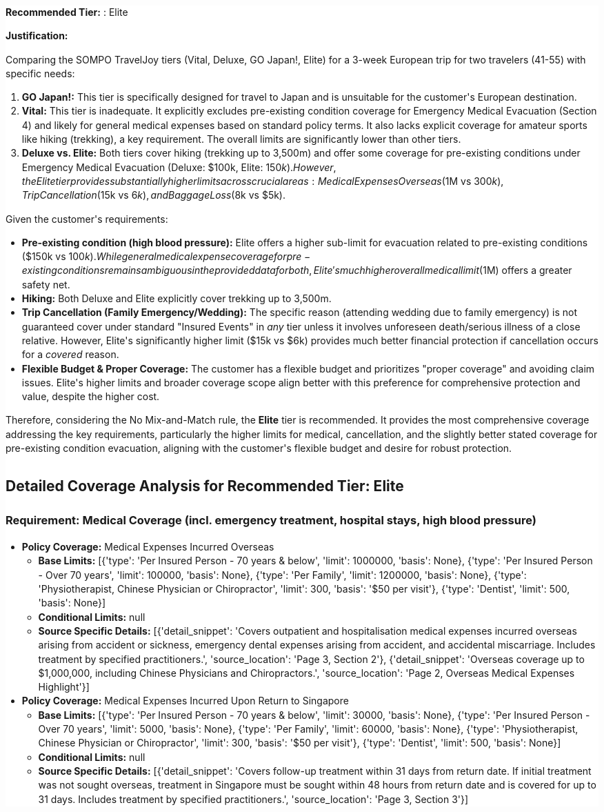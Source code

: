 **Recommended Tier:** : Elite

**Justification:**

Comparing the SOMPO TravelJoy tiers (Vital, Deluxe, GO Japan!, Elite) for a 3-week European trip for two travelers (41-55) with specific needs:

1.  **GO Japan!:** This tier is specifically designed for travel to Japan and is unsuitable for the customer's European destination.
2.  **Vital:** This tier is inadequate. It explicitly excludes pre-existing condition coverage for Emergency Medical Evacuation (Section 4) and likely for general medical expenses based on standard policy terms. It also lacks explicit coverage for amateur sports like hiking (trekking), a key requirement. The overall limits are significantly lower than other tiers.
3.  **Deluxe vs. Elite:** Both tiers cover hiking (trekking up to 3,500m) and offer some coverage for pre-existing conditions under Emergency Medical Evacuation (Deluxe: $100k, Elite: $150k). However, the Elite tier provides substantially higher limits across crucial areas: Medical Expenses Overseas ($1M vs $300k), Trip Cancellation ($15k vs $6k), and Baggage Loss ($8k vs $5k).

Given the customer's requirements:
*   **Pre-existing condition (high blood pressure):** Elite offers a higher sub-limit for evacuation related to pre-existing conditions ($150k vs $100k). While general medical expense coverage for pre-existing conditions remains ambiguous in the provided data for both, Elite's much higher overall medical limit ($1M) offers a greater safety net.
*   **Hiking:** Both Deluxe and Elite explicitly cover trekking up to 3,500m.
*   **Trip Cancellation (Family Emergency/Wedding):** The specific reason (attending wedding due to family emergency) is not guaranteed cover under standard "Insured Events" in *any* tier unless it involves unforeseen death/serious illness of a close relative. However, Elite's significantly higher limit ($15k vs $6k) provides much better financial protection if cancellation occurs for a *covered* reason.
*   **Flexible Budget & Proper Coverage:** The customer has a flexible budget and prioritizes "proper coverage" and avoiding claim issues. Elite's higher limits and broader coverage scope align better with this preference for comprehensive protection and value, despite the higher cost.

Therefore, considering the No Mix-and-Match rule, the **Elite** tier is recommended. It provides the most comprehensive coverage addressing the key requirements, particularly the higher limits for medical, cancellation, and the slightly better stated coverage for pre-existing condition evacuation, aligning with the customer's flexible budget and desire for robust protection.

## Detailed Coverage Analysis for Recommended Tier: Elite

### Requirement: Medical Coverage (incl. emergency treatment, hospital stays, high blood pressure)

*   **Policy Coverage:** Medical Expenses Incurred Overseas
    *   **Base Limits:** [{'type': 'Per Insured Person - 70 years & below', 'limit': 1000000, 'basis': None}, {'type': 'Per Insured Person - Over 70 years', 'limit': 100000, 'basis': None}, {'type': 'Per Family', 'limit': 1200000, 'basis': None}, {'type': 'Physiotherapist, Chinese Physician or Chiropractor', 'limit': 300, 'basis': '$50 per visit'}, {'type': 'Dentist', 'limit': 500, 'basis': None}]
    *   **Conditional Limits:** null
    *   **Source Specific Details:** [{'detail_snippet': 'Covers outpatient and hospitalisation medical expenses incurred overseas arising from accident or sickness, emergency dental expenses arising from accident, and accidental miscarriage. Includes treatment by specified practitioners.', 'source_location': 'Page 3, Section 2'}, {'detail_snippet': 'Overseas coverage up to $1,000,000, including Chinese Physicians and Chiropractors.', 'source_location': 'Page 2, Overseas Medical Expenses Highlight'}]
*   **Policy Coverage:** Medical Expenses Incurred Upon Return to Singapore
    *   **Base Limits:** [{'type': 'Per Insured Person - 70 years & below', 'limit': 30000, 'basis': None}, {'type': 'Per Insured Person - Over 70 years', 'limit': 5000, 'basis': None}, {'type': 'Per Family', 'limit': 60000, 'basis': None}, {'type': 'Physiotherapist, Chinese Physician or Chiropractor', 'limit': 300, 'basis': '$50 per visit'}, {'type': 'Dentist', 'limit': 500, 'basis': None}]
    *   **Conditional Limits:** null
    *   **Source Specific Details:** [{'detail_snippet': 'Covers follow-up treatment within 31 days from return date. If initial treatment was not sought overseas, treatment in Singapore must be sought within 48 hours from return date and is covered for up to 31 days. Includes treatment by specified practitioners.', 'source_location': 'Page 3, Section 3'}]